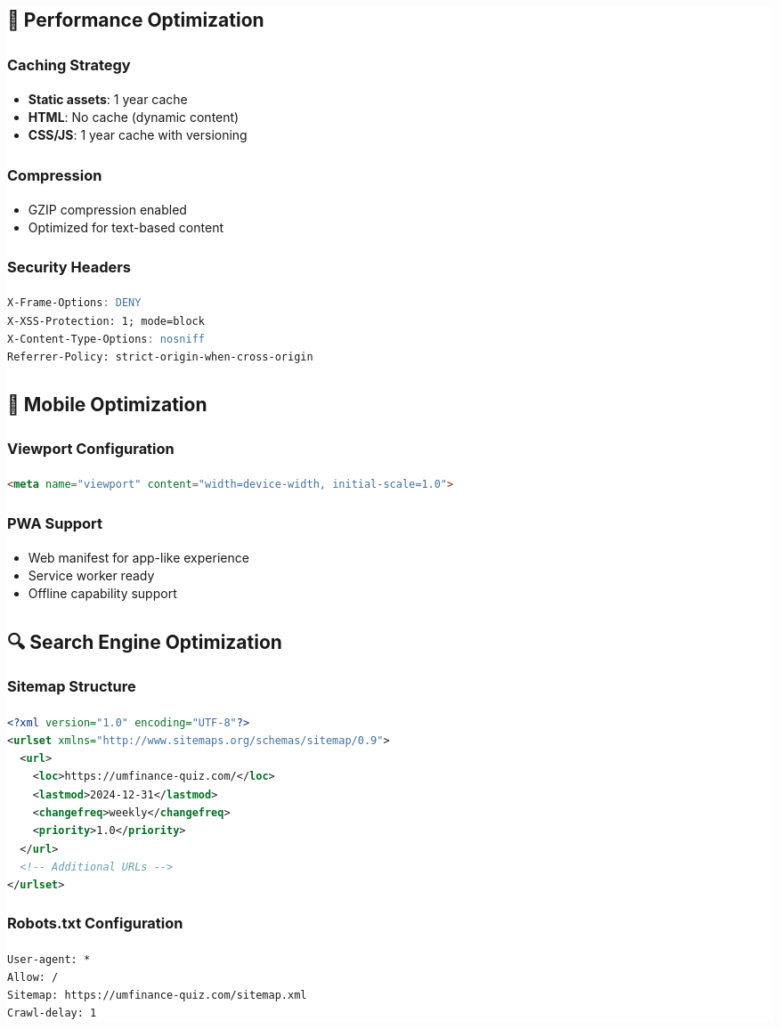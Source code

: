 ## 🚀 Performance Optimization

### Caching Strategy
- **Static assets**: 1 year cache
- **HTML**: No cache (dynamic content)
- **CSS/JS**: 1 year cache with versioning

### Compression
- GZIP compression enabled
- Optimized for text-based content

### Security Headers
```apache
X-Frame-Options: DENY
X-XSS-Protection: 1; mode=block
X-Content-Type-Options: nosniff
Referrer-Policy: strict-origin-when-cross-origin
```

## 📱 Mobile Optimization

### Viewport Configuration
```html
<meta name="viewport" content="width=device-width, initial-scale=1.0">
```

### PWA Support
- Web manifest for app-like experience
- Service worker ready
- Offline capability support

## 🔍 Search Engine Optimization

### Sitemap Structure
```xml
<?xml version="1.0" encoding="UTF-8"?>
<urlset xmlns="http://www.sitemaps.org/schemas/sitemap/0.9">
  <url>
    <loc>https://umfinance-quiz.com/</loc>
    <lastmod>2024-12-31</lastmod>
    <changefreq>weekly</changefreq>
    <priority>1.0</priority>
  </url>
  <!-- Additional URLs -->
</urlset>
```

### Robots.txt Configuration
```txt
User-agent: *
Allow: /
Sitemap: https://umfinance-quiz.com/sitemap.xml
Crawl-delay: 1
```
